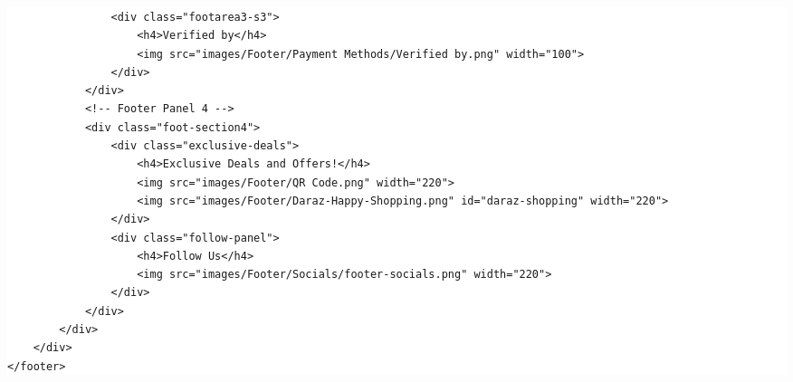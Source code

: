                     <div class="footarea3-s3">
                        <h4>Verified by</h4>
                        <img src="images/Footer/Payment Methods/Verified by.png" width="100">
                    </div>
                </div>
                <!-- Footer Panel 4 -->
                <div class="foot-section4">
                    <div class="exclusive-deals">
                        <h4>Exclusive Deals and Offers!</h4>
                        <img src="images/Footer/QR Code.png" width="220">
                        <img src="images/Footer/Daraz-Happy-Shopping.png" id="daraz-shopping" width="220">
                    </div>
                    <div class="follow-panel">
                        <h4>Follow Us</h4>
                        <img src="images/Footer/Socials/footer-socials.png" width="220">
                    </div>
                </div>
            </div>
        </div>
    </footer>
</body>
</html>
